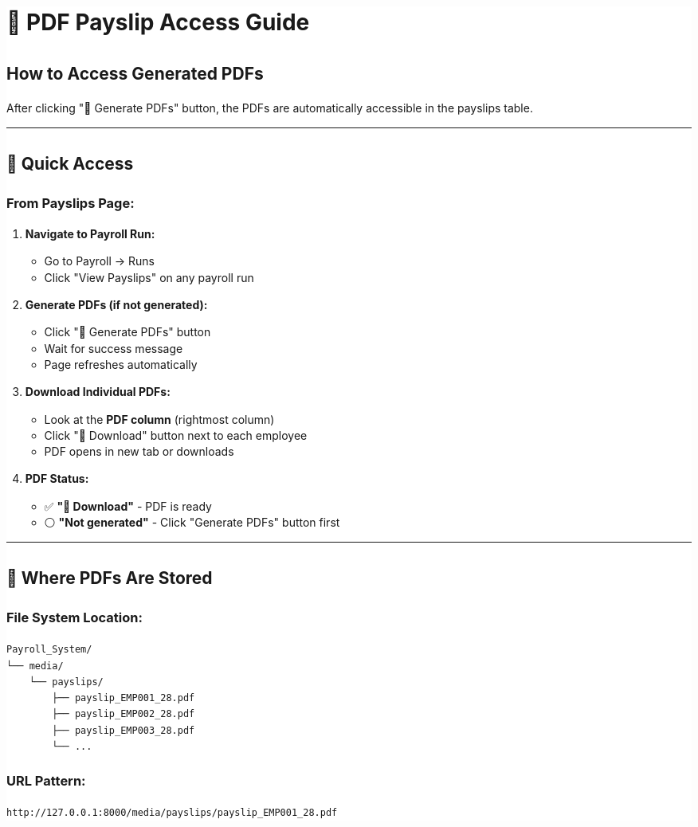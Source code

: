 # 📄 PDF Payslip Access Guide

## How to Access Generated PDFs

After clicking "📄 Generate PDFs" button, the PDFs are automatically accessible in the payslips table.

---

## 🎯 Quick Access

### **From Payslips Page:**

1. **Navigate to Payroll Run:**
   - Go to Payroll → Runs
   - Click "View Payslips" on any payroll run

2. **Generate PDFs (if not generated):**
   - Click "📄 Generate PDFs" button
   - Wait for success message
   - Page refreshes automatically

3. **Download Individual PDFs:**
   - Look at the **PDF column** (rightmost column)
   - Click "📄 Download" button next to each employee
   - PDF opens in new tab or downloads

4. **PDF Status:**
   - ✅ **"📄 Download"** - PDF is ready
   - ⚪ **"Not generated"** - Click "Generate PDFs" button first

---

## 📁 Where PDFs Are Stored

### **File System Location:**
```
Payroll_System/
└── media/
    └── payslips/
        ├── payslip_EMP001_28.pdf
        ├── payslip_EMP002_28.pdf
        ├── payslip_EMP003_28.pdf
        └── ...
```

### **URL Pattern:**
```
http://127.0.0.1:8000/media/payslips/payslip_EMP001_28.pdf
```
